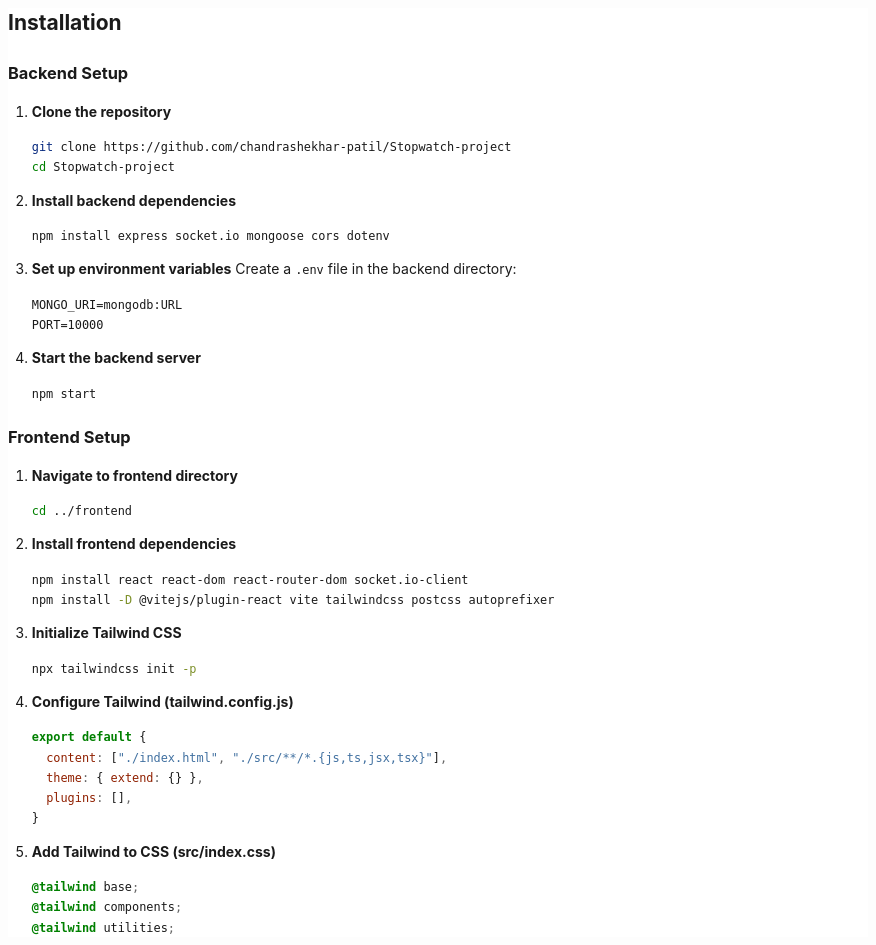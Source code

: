 ## Installation

### Backend Setup

1. **Clone the repository**
   ```bash
   git clone https://github.com/chandrashekhar-patil/Stopwatch-project
   cd Stopwatch-project
   ```

2. **Install backend dependencies**
   ```bash
   npm install express socket.io mongoose cors dotenv
   ```

3. **Set up environment variables**
   Create a `.env` file in the backend directory:
   ```env
   MONGO_URI=mongodb:URL
   PORT=10000
   ```

4. **Start the backend server**
   ```bash
   npm start
   ```

### Frontend Setup

1. **Navigate to frontend directory**
   ```bash
   cd ../frontend
   ```

2. **Install frontend dependencies**
   ```bash
   npm install react react-dom react-router-dom socket.io-client
   npm install -D @vitejs/plugin-react vite tailwindcss postcss autoprefixer
   ```

3. **Initialize Tailwind CSS**
   ```bash
   npx tailwindcss init -p
   ```

4. **Configure Tailwind (tailwind.config.js)**
   ```javascript
   export default {
     content: ["./index.html", "./src/**/*.{js,ts,jsx,tsx}"],
     theme: { extend: {} },
     plugins: [],
   }
   ```

5. **Add Tailwind to CSS (src/index.css)**
   ```css
   @tailwind base;
   @tailwind components;
   @tailwind utilities;
   ```
